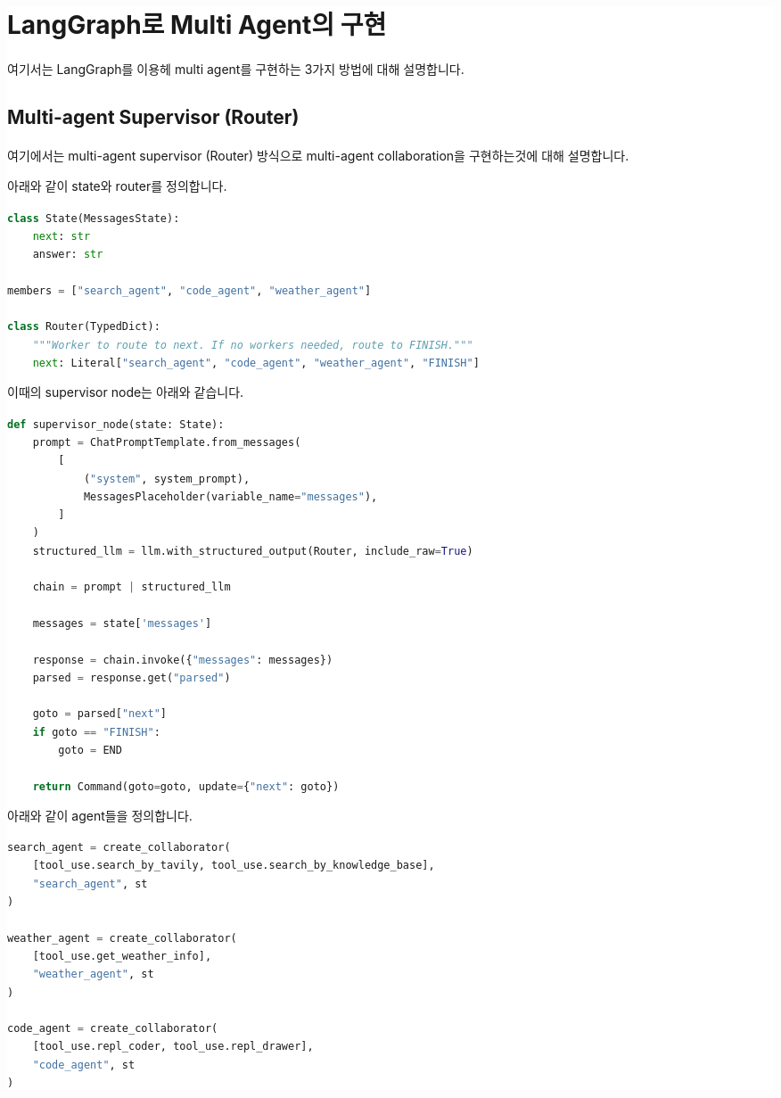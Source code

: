 # LangGraph로 Multi Agent의 구현

여기서는 LangGraph를 이용헤 multi agent를 구현하는 3가지 방법에 대해 설명합니다. 

## Multi-agent Supervisor (Router)

여기에서는 multi-agent supervisor (Router) 방식으로 multi-agent collaboration을 구현하는것에 대해 설명합니다.

아래와 같이 state와 router를 정의합니다. 

```python
class State(MessagesState):
    next: str
    answer: str

members = ["search_agent", "code_agent", "weather_agent"]

class Router(TypedDict):
    """Worker to route to next. If no workers needed, route to FINISH."""
    next: Literal["search_agent", "code_agent", "weather_agent", "FINISH"]
```

이때의 supervisor node는 아래와 같습니다.

```python
def supervisor_node(state: State):
    prompt = ChatPromptTemplate.from_messages(
        [
            ("system", system_prompt),
            MessagesPlaceholder(variable_name="messages"),
        ]
    )
    structured_llm = llm.with_structured_output(Router, include_raw=True)
    
    chain = prompt | structured_llm
                
    messages = state['messages']
  
    response = chain.invoke({"messages": messages})
    parsed = response.get("parsed")
  
    goto = parsed["next"]
    if goto == "FINISH":            
        goto = END

    return Command(goto=goto, update={"next": goto})
```

아래와 같이 agent들을 정의합니다.

```python
search_agent = create_collaborator(
    [tool_use.search_by_tavily, tool_use.search_by_knowledge_base], 
    "search_agent", st
)

weather_agent = create_collaborator(
    [tool_use.get_weather_info], 
    "weather_agent", st
)

code_agent = create_collaborator(
    [tool_use.repl_coder, tool_use.repl_drawer], 
    "code_agent", st
)
```
